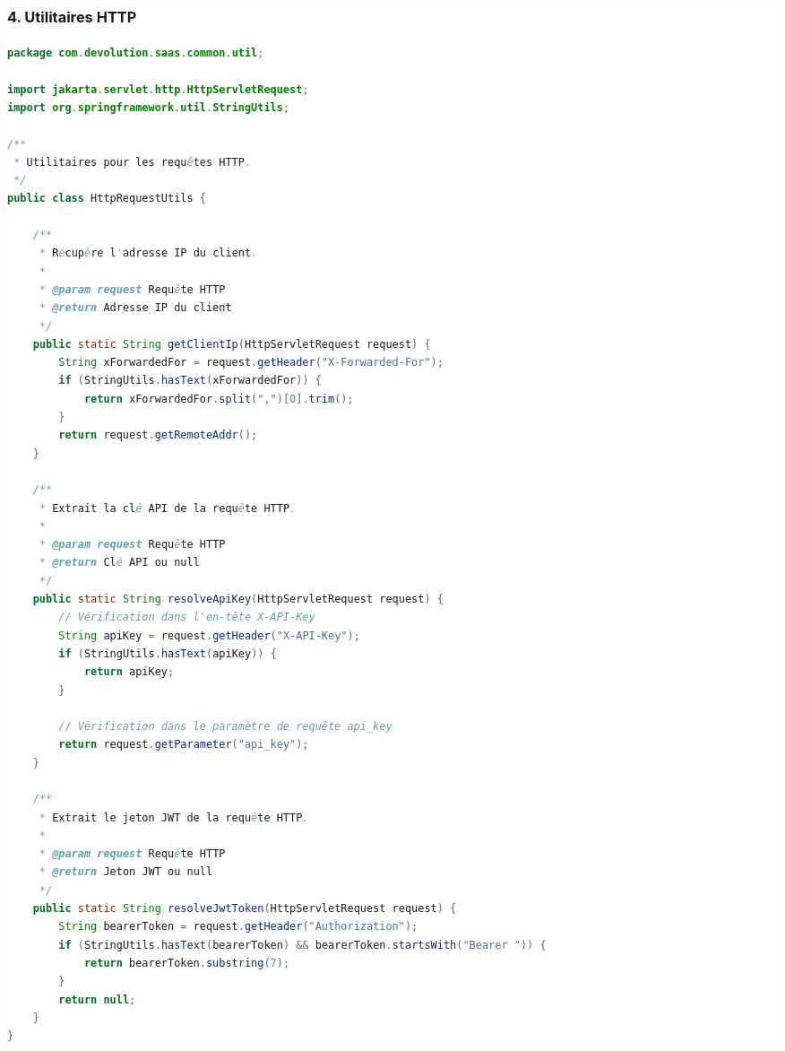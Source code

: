 ### 4. Utilitaires HTTP

```java
package com.devolution.saas.common.util;

import jakarta.servlet.http.HttpServletRequest;
import org.springframework.util.StringUtils;

/**
 * Utilitaires pour les requêtes HTTP.
 */
public class HttpRequestUtils {

    /**
     * Récupère l'adresse IP du client.
     *
     * @param request Requête HTTP
     * @return Adresse IP du client
     */
    public static String getClientIp(HttpServletRequest request) {
        String xForwardedFor = request.getHeader("X-Forwarded-For");
        if (StringUtils.hasText(xForwardedFor)) {
            return xForwardedFor.split(",")[0].trim();
        }
        return request.getRemoteAddr();
    }

    /**
     * Extrait la clé API de la requête HTTP.
     *
     * @param request Requête HTTP
     * @return Clé API ou null
     */
    public static String resolveApiKey(HttpServletRequest request) {
        // Vérification dans l'en-tête X-API-Key
        String apiKey = request.getHeader("X-API-Key");
        if (StringUtils.hasText(apiKey)) {
            return apiKey;
        }

        // Vérification dans le paramètre de requête api_key
        return request.getParameter("api_key");
    }

    /**
     * Extrait le jeton JWT de la requête HTTP.
     *
     * @param request Requête HTTP
     * @return Jeton JWT ou null
     */
    public static String resolveJwtToken(HttpServletRequest request) {
        String bearerToken = request.getHeader("Authorization");
        if (StringUtils.hasText(bearerToken) && bearerToken.startsWith("Bearer ")) {
            return bearerToken.substring(7);
        }
        return null;
    }
}
```
